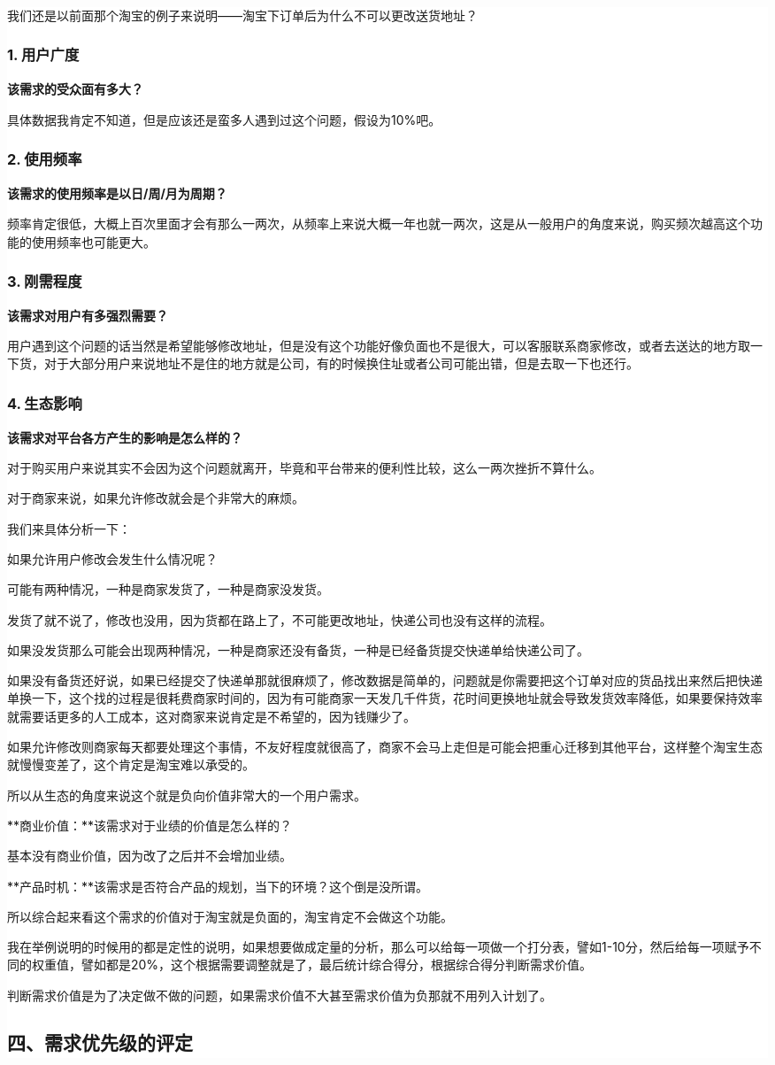 我们还是以前面那个淘宝的例子来说明——淘宝下订单后为什么不可以更改送货地址？

### 1\. 用户广度

**该需求的受众面有多大？**

具体数据我肯定不知道，但是应该还是蛮多人遇到过这个问题，假设为10%吧。

### 2\. 使用频率

**该需求的使用频率是以日/周/月为周期？**

频率肯定很低，大概上百次里面才会有那么一两次，从频率上来说大概一年也就一两次，这是从一般用户的角度来说，购买频次越高这个功能的使用频率也可能更大。

### 3\. 刚需程度

**该需求对用户有多强烈需要？**

用户遇到这个问题的话当然是希望能够修改地址，但是没有这个功能好像负面也不是很大，可以客服联系商家修改，或者去送达的地方取一下货，对于大部分用户来说地址不是住的地方就是公司，有的时候换住址或者公司可能出错，但是去取一下也还行。

### 4\. 生态影响

**该需求对平台各方产生的影响是怎么样的？**

对于购买用户来说其实不会因为这个问题就离开，毕竟和平台带来的便利性比较，这么一两次挫折不算什么。

对于商家来说，如果允许修改就会是个非常大的麻烦。

我们来具体分析一下：

如果允许用户修改会发生什么情况呢？

可能有两种情况，一种是商家发货了，一种是商家没发货。

发货了就不说了，修改也没用，因为货都在路上了，不可能更改地址，快递公司也没有这样的流程。

如果没发货那么可能会出现两种情况，一种是商家还没有备货，一种是已经备货提交快递单给快递公司了。

如果没有备货还好说，如果已经提交了快递单那就很麻烦了，修改数据是简单的，问题就是你需要把这个订单对应的货品找出来然后把快递单换一下，这个找的过程是很耗费商家时间的，因为有可能商家一天发几千件货，花时间更换地址就会导致发货效率降低，如果要保持效率就需要话更多的人工成本，这对商家来说肯定是不希望的，因为钱赚少了。

如果允许修改则商家每天都要处理这个事情，不友好程度就很高了，商家不会马上走但是可能会把重心迁移到其他平台，这样整个淘宝生态就慢慢变差了，这个肯定是淘宝难以承受的。

所以从生态的角度来说这个就是负向价值非常大的一个用户需求。

**商业价值：**该需求对于业绩的价值是怎么样的？

基本没有商业价值，因为改了之后并不会增加业绩。

**产品时机：**该需求是否符合产品的规划，当下的环境？这个倒是没所谓。

所以综合起来看这个需求的价值对于淘宝就是负面的，淘宝肯定不会做这个功能。

我在举例说明的时候用的都是定性的说明，如果想要做成定量的分析，那么可以给每一项做一个打分表，譬如1-10分，然后给每一项赋予不同的权重值，譬如都是20%，这个根据需要调整就是了，最后统计综合得分，根据综合得分判断需求价值。

判断需求价值是为了决定做不做的问题，如果需求价值不大甚至需求价值为负那就不用列入计划了。

## 四、需求优先级的评定
